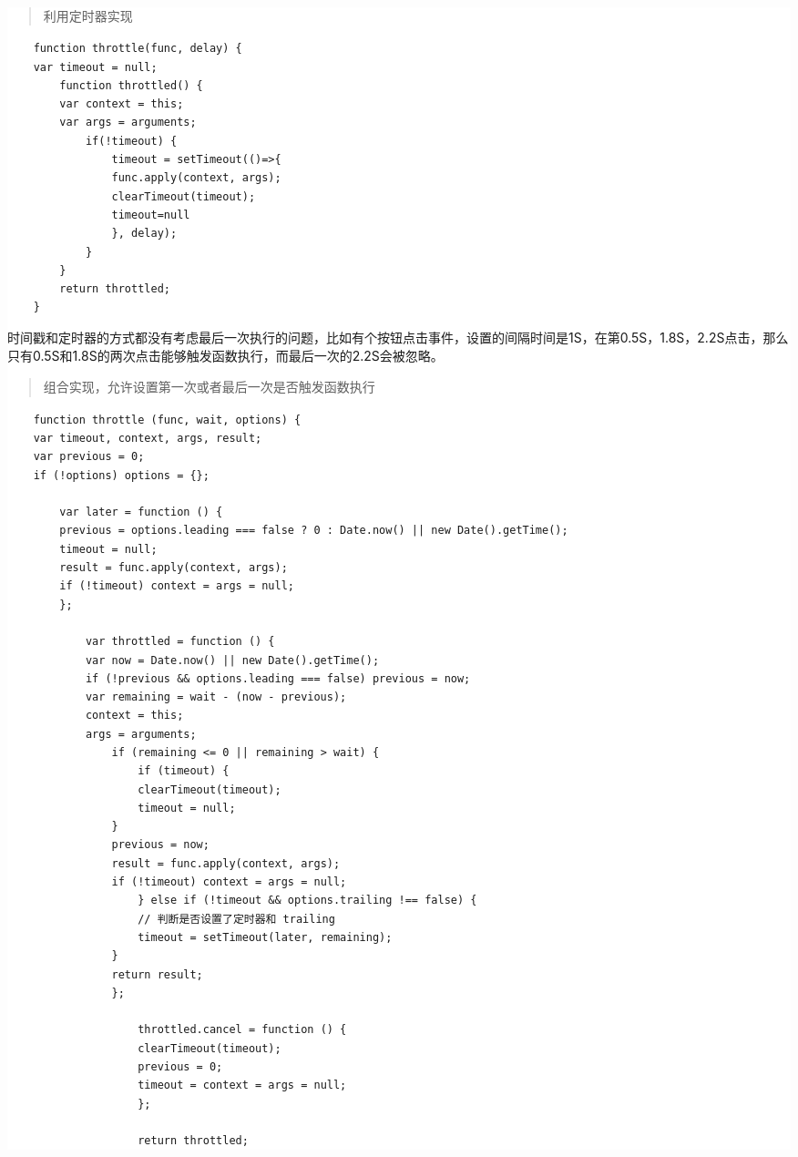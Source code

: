 > 利用定时器实现

```
    function throttle(func, delay) {
    var timeout = null;
        function throttled() {
        var context = this;
        var args = arguments;
            if(!timeout) {
                timeout = setTimeout(()=>{
                func.apply(context, args);
                clearTimeout(timeout);
                timeout=null
                }, delay);
            }
        }
        return throttled;
    }
```

时间戳和定时器的方式都没有考虑最后一次执行的问题，比如有个按钮点击事件，设置的间隔时间是1S，在第0.5S，1.8S，2.2S点击，那么只有0.5S和1.8S的两次点击能够触发函数执行，而最后一次的2.2S会被忽略。

> 组合实现，允许设置第一次或者最后一次是否触发函数执行

```
    function throttle (func, wait, options) {
    var timeout, context, args, result;
    var previous = 0;
    if (!options) options = {};
    
        var later = function () {
        previous = options.leading === false ? 0 : Date.now() || new Date().getTime();
        timeout = null;
        result = func.apply(context, args);
        if (!timeout) context = args = null;
        };
        
            var throttled = function () {
            var now = Date.now() || new Date().getTime();
            if (!previous && options.leading === false) previous = now;
            var remaining = wait - (now - previous);
            context = this;
            args = arguments;
                if (remaining <= 0 || remaining > wait) {
                    if (timeout) {
                    clearTimeout(timeout);
                    timeout = null;
                }
                previous = now;
                result = func.apply(context, args);
                if (!timeout) context = args = null;
                    } else if (!timeout && options.trailing !== false) {
                    // 判断是否设置了定时器和 trailing
                    timeout = setTimeout(later, remaining);
                }
                return result;
                };
                
                    throttled.cancel = function () {
                    clearTimeout(timeout);
                    previous = 0;
                    timeout = context = args = null;
                    };
                    
                    return throttled;
```